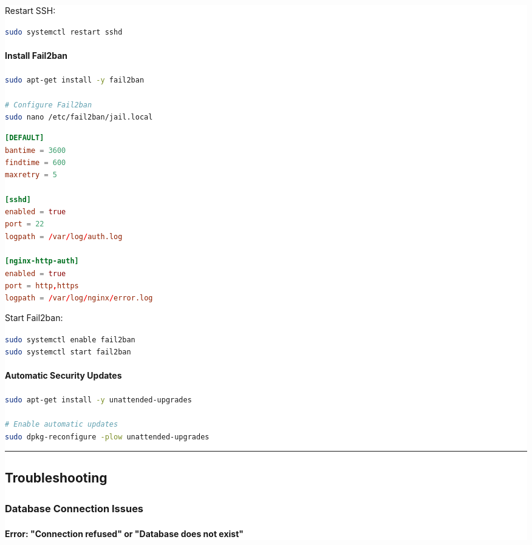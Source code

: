 Restart SSH:
```bash
sudo systemctl restart sshd
```

#### Install Fail2ban

```bash
sudo apt-get install -y fail2ban

# Configure Fail2ban
sudo nano /etc/fail2ban/jail.local
```

```conf
[DEFAULT]
bantime = 3600
findtime = 600
maxretry = 5

[sshd]
enabled = true
port = 22
logpath = /var/log/auth.log

[nginx-http-auth]
enabled = true
port = http,https
logpath = /var/log/nginx/error.log
```

Start Fail2ban:
```bash
sudo systemctl enable fail2ban
sudo systemctl start fail2ban
```

#### Automatic Security Updates

```bash
sudo apt-get install -y unattended-upgrades

# Enable automatic updates
sudo dpkg-reconfigure -plow unattended-upgrades
```

---

## Troubleshooting

### Database Connection Issues

#### Error: "Connection refused" or "Database does not exist"
